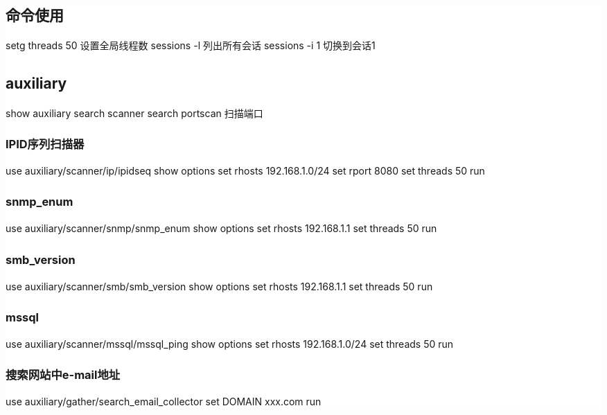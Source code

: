 
## 命令使用

setg threads 50                             设置全局线程数
sessions -l                                 列出所有会话
sessions -i 1                               切换到会话1


## auxiliary

show auxiliary
search scanner
search portscan                             扫描端口

### IPID序列扫描器

use auxiliary/scanner/ip/ipidseq
show options
set rhosts 192.168.1.0/24
set rport 8080
set threads 50
run

### snmp_enum

use auxiliary/scanner/snmp/snmp_enum
show options
set rhosts 192.168.1.1
set threads 50
run

### smb_version

use auxiliary/scanner/smb/smb_version
show options
set rhosts 192.168.1.1
set threads 50
run

### mssql

use auxiliary/scanner/mssql/mssql_ping
show options
set rhosts 192.168.1.0/24
set threads 50
run

### 搜索网站中e-mail地址

use auxiliary/gather/search_email_collector
set DOMAIN xxx.com
run
